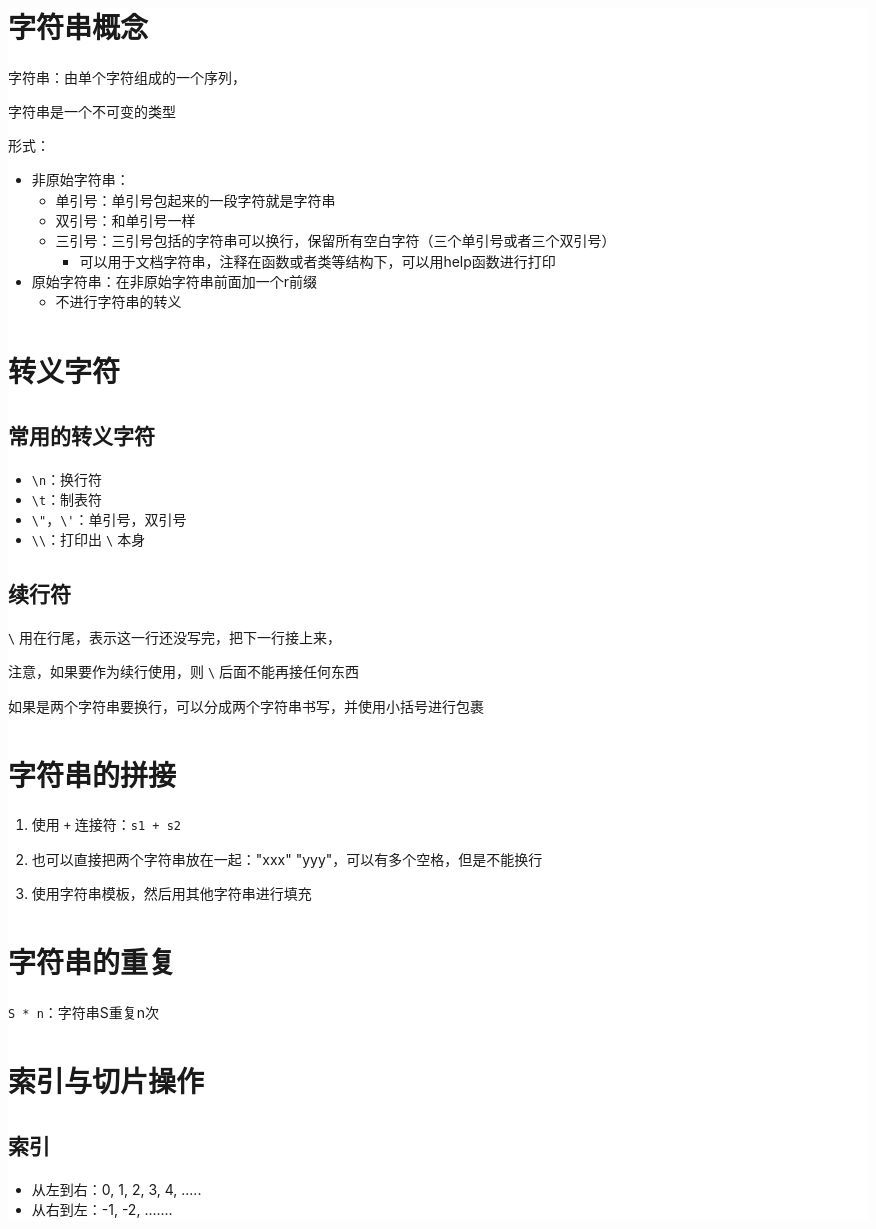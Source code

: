 # 字符串概念

字符串：由单个字符组成的一个序列，

字符串是一个不可变的类型

形式：
- 非原始字符串：
  - 单引号：单引号包起来的一段字符就是字符串
  - 双引号：和单引号一样
  - 三引号：三引号包括的字符串可以换行，保留所有空白字符（三个单引号或者三个双引号）
    - 可以用于文档字符串，注释在函数或者类等结构下，可以用help函数进行打印
- 原始字符串：在非原始字符串前面加一个r前缀
  - 不进行字符串的转义

# 转义字符

## 常用的转义字符

- `\n`：换行符
- `\t`：制表符
- `\"`，`\'`：单引号，双引号
- `\\`：打印出 `\` 本身

## 续行符

`\` 用在行尾，表示这一行还没写完，把下一行接上来，

注意，如果要作为续行使用，则 `\` 后面不能再接任何东西

如果是两个字符串要换行，可以分成两个字符串书写，并使用小括号进行包裹

# 字符串的拼接

1. 使用 `+` 连接符：`s1 + s2`

2. 也可以直接把两个字符串放在一起："xxx" "yyy"，可以有多个空格，但是不能换行

3. 使用字符串模板，然后用其他字符串进行填充

# 字符串的重复

`S * n`：字符串S重复n次

# 索引与切片操作

## 索引
- 从左到右：0, 1, 2, 3, 4, .....
- 从右到左：-1, -2, .......
